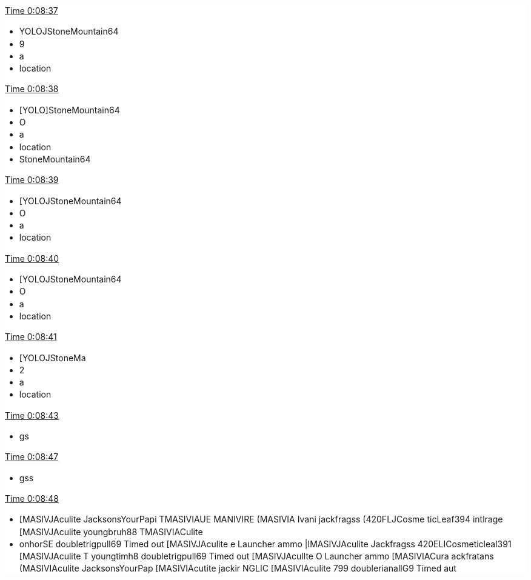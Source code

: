  [Time 0:08:37](https://youtu.be/r5KROr0DEF4?t=512) 
- YOLOJStoneMountain64 
- 9 
- a 
- location 

 [Time 0:08:38](https://youtu.be/r5KROr0DEF4?t=513) 
- [YOLO]StoneMountain64 
- O 
- a 
- location 
- StoneMountain64 

 [Time 0:08:39](https://youtu.be/r5KROr0DEF4?t=514) 
- [YOLOJStoneMountain64 
- O 
- a 
- location 

 [Time 0:08:40](https://youtu.be/r5KROr0DEF4?t=515) 
- [YOLOJStoneMountain64 
- O 
- a 
- location 

 [Time 0:08:41](https://youtu.be/r5KROr0DEF4?t=516) 
- [YOLOJStoneMa 
- 2 
- a 
- location 

 [Time 0:08:43](https://youtu.be/r5KROr0DEF4?t=518) 
- gs 

 [Time 0:08:47](https://youtu.be/r5KROr0DEF4?t=522) 
- gss 

 [Time 0:08:48](https://youtu.be/r5KROr0DEF4?t=523) 
- [MASIVJAculite
JacksonsYourPapi
TMASIVIAUE
MANIVIRE
(MASIVIA
Ivani
jackfragss (420FLJCosme ticLeaf394
intlrage
[MASIVJAculite
youngbruh88
TMASIVIACulite
- onhorSE
doubletrigpull69 Timed out
[MASIVJAculite e Launcher ammo
|IMASIVJAculite
Jackfragss 420ELICosmeticleal391
[MASIVJAculite T youngtimh8
doubletrigpull69 Timed out
[MASIVJAcullte O Launcher ammo
[MASIVIACura
ackfratans
(MASIVIAculite
JacksonsYourPap
[MASIVIAcutite
jackir NGLIC
[MASIVIAculite
799
doublerianallG9 Timed aut